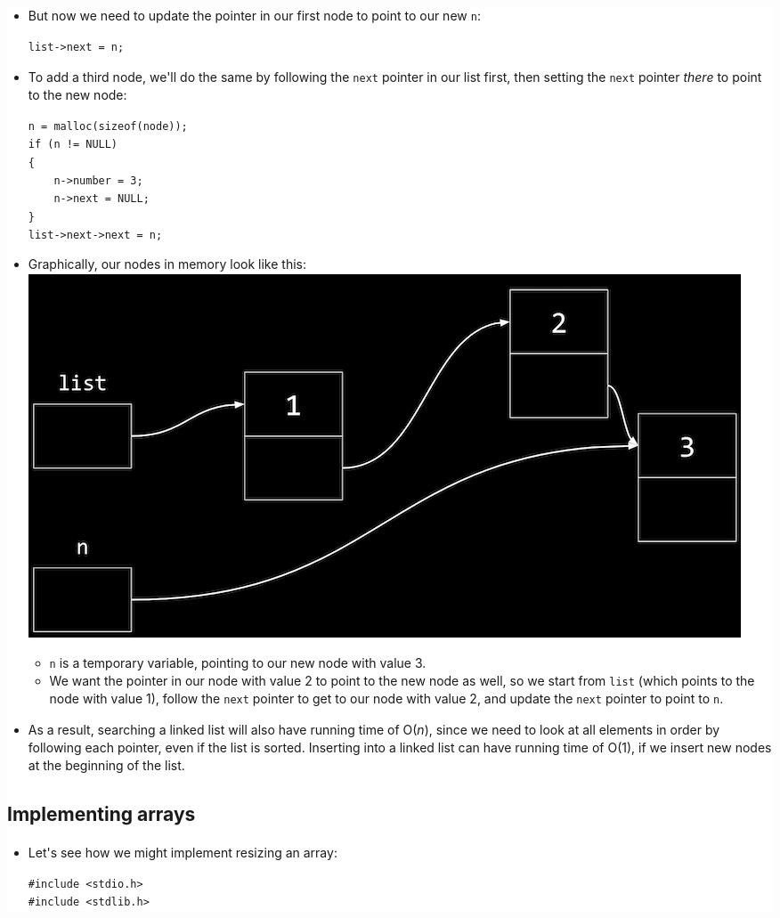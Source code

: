 *   But now we need to update the pointer in our first node to point to our new `n`:

        list->next = n;

*   To add a third node, we'll do the same by following the `next` pointer in our list first, then setting the `next` pointer _there_ to point to the new node:

        n = malloc(sizeof(node));
        if (n != NULL)
        {
            n->number = 3;
            n->next = NULL;
        }
        list->next->next = n;

*   Graphically, our nodes in memory look like this:  
    ![a box labeled list with arrow pointing to node with 1 and arrow pointing to another node with 2 and arrow pointing to third node with 3 and no pointer, and box labeled n pointing to third node`](list_with_three_nodes.png)
    *   `n` is a temporary variable, pointing to our new node with value 3.
    *   We want the pointer in our node with value 2 to point to the new node as well, so we start from `list` (which points to the node with value 1), follow the `next` pointer to get to our node with value 2, and update the `next` pointer to point to `n`.
*   As a result, searching a linked list will also have running time of O(_n_), since we need to look at all elements in order by following each pointer, even if the list is sorted. Inserting into a linked list can have running time of O(1), if we insert new nodes at the beginning of the list.



## Implementing arrays

*   Let's see how we might implement resizing an array:

        #include <stdio.h>
        #include <stdlib.h>

